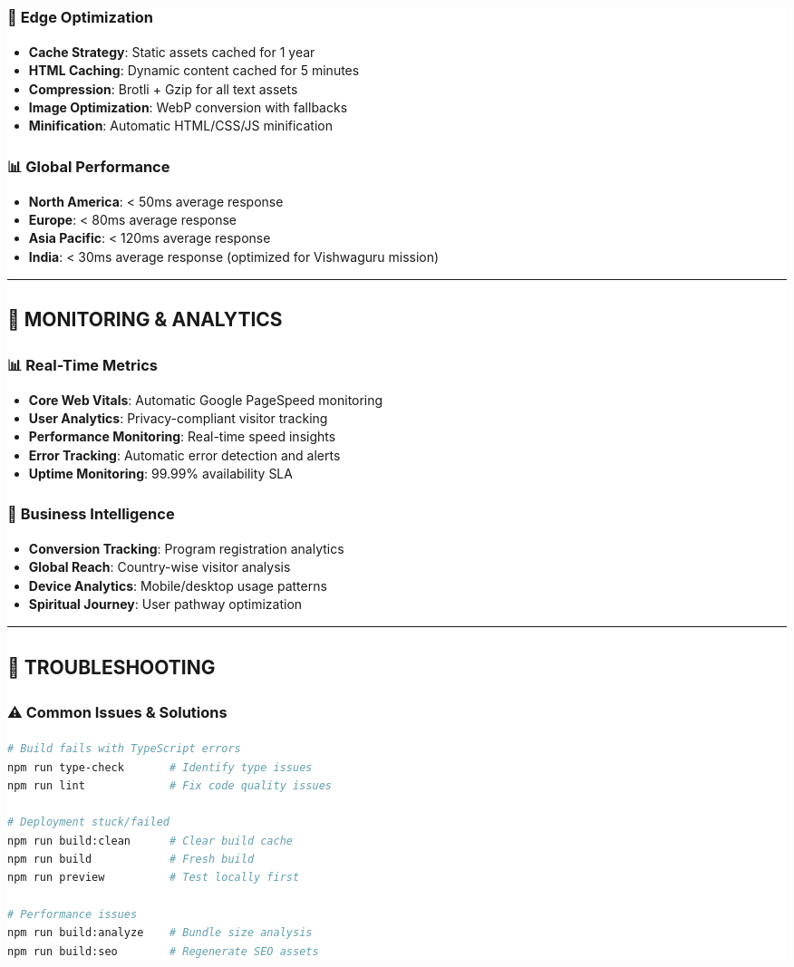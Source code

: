 ### 🚀 **Edge Optimization**
- **Cache Strategy**: Static assets cached for 1 year
- **HTML Caching**: Dynamic content cached for 5 minutes
- **Compression**: Brotli + Gzip for all text assets
- **Image Optimization**: WebP conversion with fallbacks
- **Minification**: Automatic HTML/CSS/JS minification

### 📊 **Global Performance**
- **North America**: < 50ms average response
- **Europe**: < 80ms average response  
- **Asia Pacific**: < 120ms average response
- **India**: < 30ms average response (optimized for Vishwaguru mission)

---

## 🔧 **MONITORING & ANALYTICS**

### 📊 **Real-Time Metrics**
- **Core Web Vitals**: Automatic Google PageSpeed monitoring
- **User Analytics**: Privacy-compliant visitor tracking
- **Performance Monitoring**: Real-time speed insights
- **Error Tracking**: Automatic error detection and alerts
- **Uptime Monitoring**: 99.99% availability SLA

### 🎯 **Business Intelligence**
- **Conversion Tracking**: Program registration analytics
- **Global Reach**: Country-wise visitor analysis
- **Device Analytics**: Mobile/desktop usage patterns
- **Spiritual Journey**: User pathway optimization

---

## 🚨 **TROUBLESHOOTING**

### ⚠️ **Common Issues & Solutions**
```bash
# Build fails with TypeScript errors
npm run type-check       # Identify type issues
npm run lint             # Fix code quality issues

# Deployment stuck/failed
npm run build:clean      # Clear build cache
npm run build            # Fresh build
npm run preview          # Test locally first

# Performance issues
npm run build:analyze    # Bundle size analysis
npm run build:seo        # Regenerate SEO assets
```
